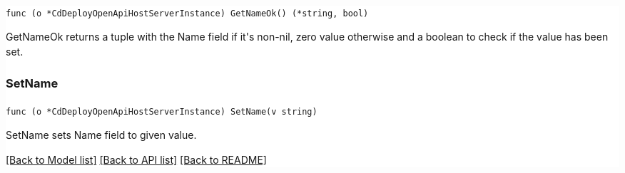 `func (o *CdDeployOpenApiHostServerInstance) GetNameOk() (*string, bool)`

GetNameOk returns a tuple with the Name field if it's non-nil, zero value otherwise
and a boolean to check if the value has been set.

### SetName

`func (o *CdDeployOpenApiHostServerInstance) SetName(v string)`

SetName sets Name field to given value.



[[Back to Model list]](../README.md#documentation-for-models) [[Back to API list]](../README.md#documentation-for-api-endpoints) [[Back to README]](../README.md)


